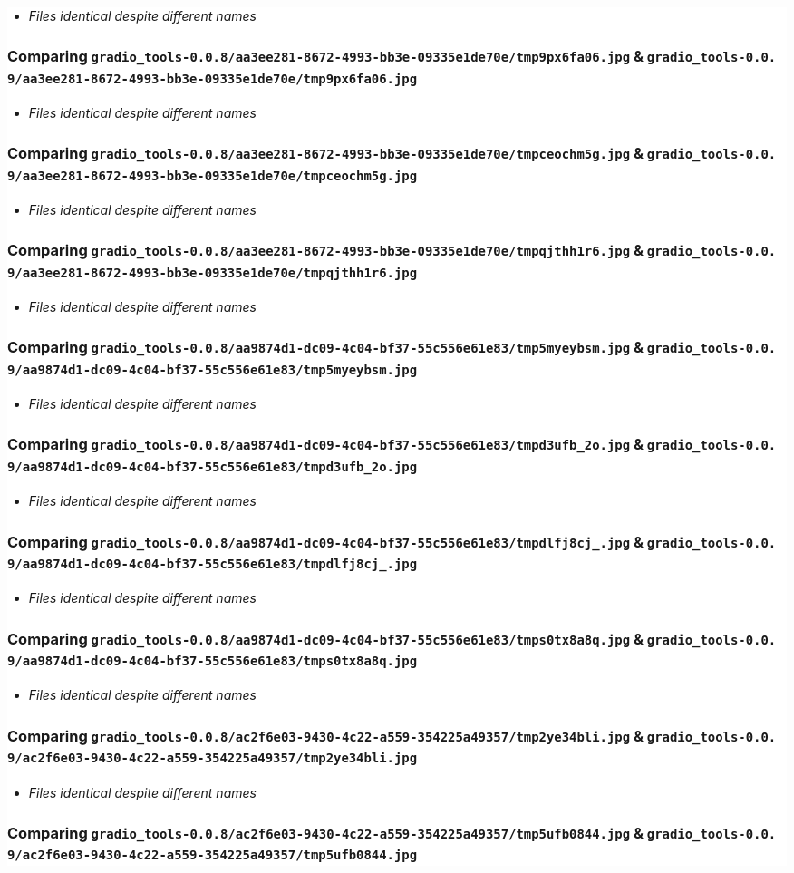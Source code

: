  * *Files identical despite different names*

### Comparing `gradio_tools-0.0.8/aa3ee281-8672-4993-bb3e-09335e1de70e/tmp9px6fa06.jpg` & `gradio_tools-0.0.9/aa3ee281-8672-4993-bb3e-09335e1de70e/tmp9px6fa06.jpg`

 * *Files identical despite different names*

### Comparing `gradio_tools-0.0.8/aa3ee281-8672-4993-bb3e-09335e1de70e/tmpceochm5g.jpg` & `gradio_tools-0.0.9/aa3ee281-8672-4993-bb3e-09335e1de70e/tmpceochm5g.jpg`

 * *Files identical despite different names*

### Comparing `gradio_tools-0.0.8/aa3ee281-8672-4993-bb3e-09335e1de70e/tmpqjthh1r6.jpg` & `gradio_tools-0.0.9/aa3ee281-8672-4993-bb3e-09335e1de70e/tmpqjthh1r6.jpg`

 * *Files identical despite different names*

### Comparing `gradio_tools-0.0.8/aa9874d1-dc09-4c04-bf37-55c556e61e83/tmp5myeybsm.jpg` & `gradio_tools-0.0.9/aa9874d1-dc09-4c04-bf37-55c556e61e83/tmp5myeybsm.jpg`

 * *Files identical despite different names*

### Comparing `gradio_tools-0.0.8/aa9874d1-dc09-4c04-bf37-55c556e61e83/tmpd3ufb_2o.jpg` & `gradio_tools-0.0.9/aa9874d1-dc09-4c04-bf37-55c556e61e83/tmpd3ufb_2o.jpg`

 * *Files identical despite different names*

### Comparing `gradio_tools-0.0.8/aa9874d1-dc09-4c04-bf37-55c556e61e83/tmpdlfj8cj_.jpg` & `gradio_tools-0.0.9/aa9874d1-dc09-4c04-bf37-55c556e61e83/tmpdlfj8cj_.jpg`

 * *Files identical despite different names*

### Comparing `gradio_tools-0.0.8/aa9874d1-dc09-4c04-bf37-55c556e61e83/tmps0tx8a8q.jpg` & `gradio_tools-0.0.9/aa9874d1-dc09-4c04-bf37-55c556e61e83/tmps0tx8a8q.jpg`

 * *Files identical despite different names*

### Comparing `gradio_tools-0.0.8/ac2f6e03-9430-4c22-a559-354225a49357/tmp2ye34bli.jpg` & `gradio_tools-0.0.9/ac2f6e03-9430-4c22-a559-354225a49357/tmp2ye34bli.jpg`

 * *Files identical despite different names*

### Comparing `gradio_tools-0.0.8/ac2f6e03-9430-4c22-a559-354225a49357/tmp5ufb0844.jpg` & `gradio_tools-0.0.9/ac2f6e03-9430-4c22-a559-354225a49357/tmp5ufb0844.jpg`
